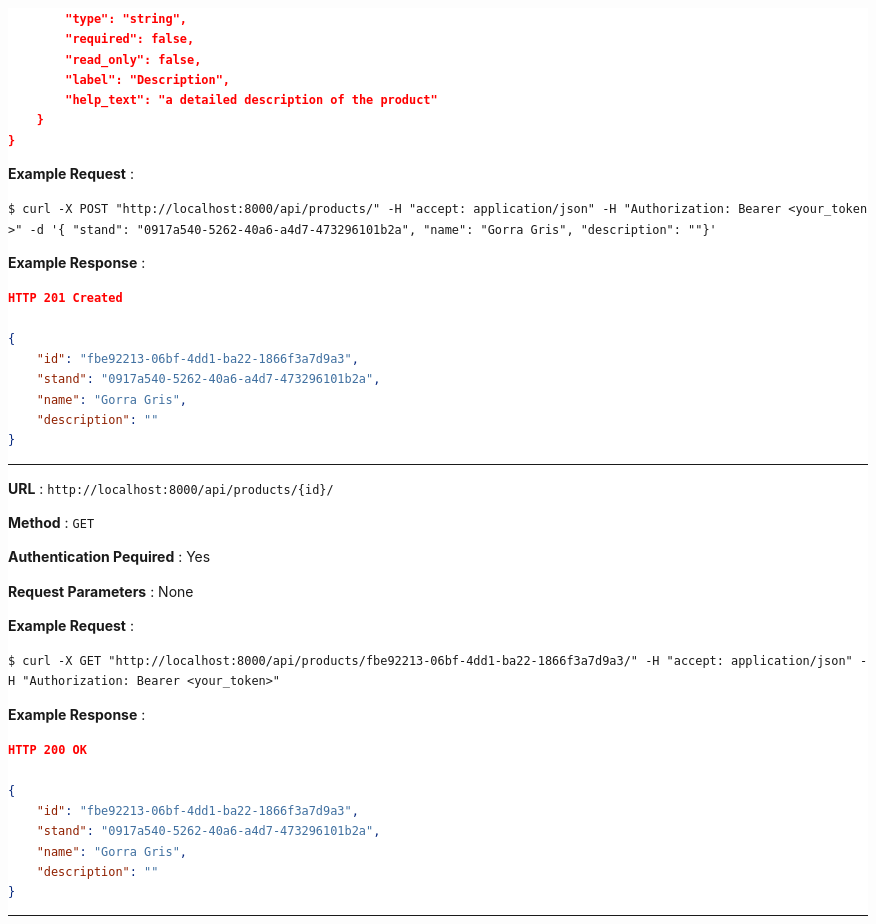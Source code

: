 ```json
        "type": "string",
        "required": false,
        "read_only": false,
        "label": "Description",
        "help_text": "a detailed description of the product"
    }
}
```

**Example Request** :

```shell
$ curl -X POST "http://localhost:8000/api/products/" -H "accept: application/json" -H "Authorization: Bearer <your_token>" -d '{ "stand": "0917a540-5262-40a6-a4d7-473296101b2a", "name": "Gorra Gris", "description": ""}'
```

**Example Response** :

```json
HTTP 201 Created

{
    "id": "fbe92213-06bf-4dd1-ba22-1866f3a7d9a3",
    "stand": "0917a540-5262-40a6-a4d7-473296101b2a",
    "name": "Gorra Gris",
    "description": ""
}
```

---

**URL** : `http://localhost:8000/api/products/{id}/`

**Method** : `GET`

**Authentication Pequired** : Yes

**Request Parameters** : None

**Example Request** :

```shell
$ curl -X GET "http://localhost:8000/api/products/fbe92213-06bf-4dd1-ba22-1866f3a7d9a3/" -H "accept: application/json" -H "Authorization: Bearer <your_token>"
```

**Example Response** :

```json
HTTP 200 OK

{
    "id": "fbe92213-06bf-4dd1-ba22-1866f3a7d9a3",
    "stand": "0917a540-5262-40a6-a4d7-473296101b2a",
    "name": "Gorra Gris",
    "description": ""
}
```

---